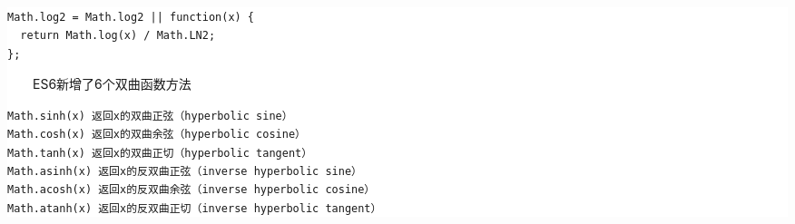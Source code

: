 ```
Math.log2 = Math.log2 || function(x) {
  return Math.log(x) / Math.LN2;
};
```

&emsp;&emsp;ES6新增了6个双曲函数方法

```
Math.sinh(x) 返回x的双曲正弦（hyperbolic sine）
Math.cosh(x) 返回x的双曲余弦（hyperbolic cosine）
Math.tanh(x) 返回x的双曲正切（hyperbolic tangent）
Math.asinh(x) 返回x的反双曲正弦（inverse hyperbolic sine）
Math.acosh(x) 返回x的反双曲余弦（inverse hyperbolic cosine）
Math.atanh(x) 返回x的反双曲正切（inverse hyperbolic tangent）
```


